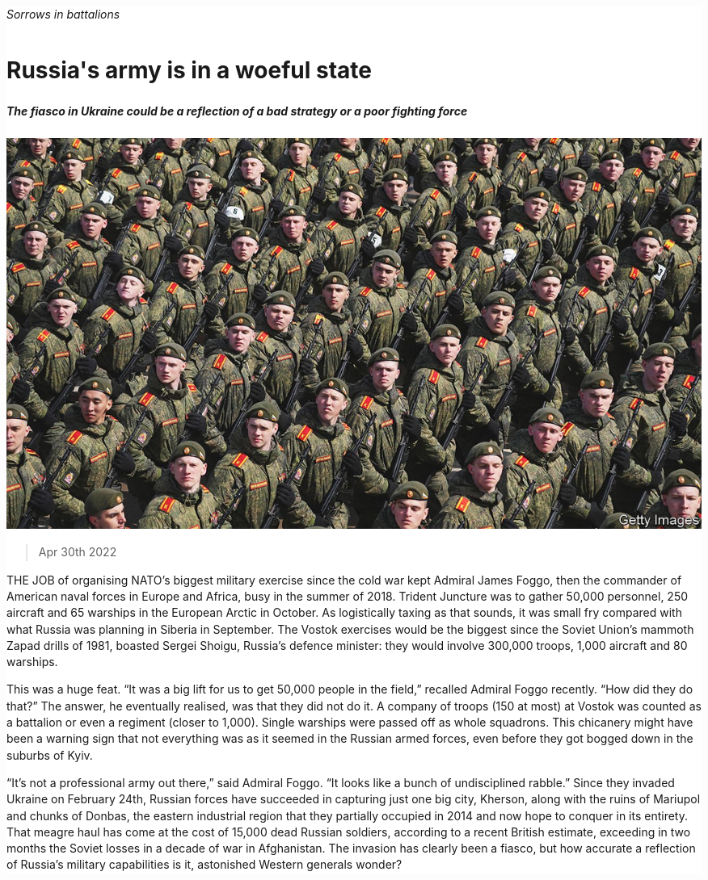 ###### Sorrows in battalions

# Russia's army is in a woeful state 

##### The fiasco in Ukraine could be a reflection of a bad strategy or a poor fighting force 

![image](images/20220430_fbp001.jpg) 

> Apr 30th 2022 

THE JOB of organising NATO’s biggest military exercise since the cold war kept Admiral James Foggo, then the commander of American naval forces in Europe and Africa, busy in the summer of 2018. Trident Juncture was to gather 50,000 personnel, 250 aircraft and 65 warships in the European Arctic in October. As logistically taxing as that sounds, it was small fry compared with what Russia was planning in Siberia in September. The Vostok exercises would be the biggest since the Soviet Union’s mammoth Zapad drills of 1981, boasted Sergei Shoigu, Russia’s defence minister: they would involve 300,000 troops, 1,000 aircraft and 80 warships.

This was a huge feat. “It was a big lift for us to get 50,000 people in the field,” recalled Admiral Foggo recently. “How did they do that?” The answer, he eventually realised, was that they did not do it. A company of troops (150 at most) at Vostok was counted as a battalion or even a regiment (closer to 1,000). Single warships were passed off as whole squadrons. This chicanery might have been a warning sign that not everything was as it seemed in the Russian armed forces, even before they got bogged down in the suburbs of Kyiv.


“It’s not a professional army out there,” said Admiral Foggo. “It looks like a bunch of undisciplined rabble.” Since they invaded Ukraine on February 24th, Russian forces have succeeded in capturing just one big city, Kherson, along with the ruins of Mariupol and chunks of Donbas, the eastern industrial region that they partially occupied in 2014 and now hope to conquer in its entirety. That meagre haul has come at the cost of 15,000 dead Russian soldiers, according to a recent British estimate, exceeding in two months the Soviet losses in a decade of war in Afghanistan. The invasion has clearly been a fiasco, but how accurate a reflection of Russia’s military capabilities is it, astonished Western generals wonder?
